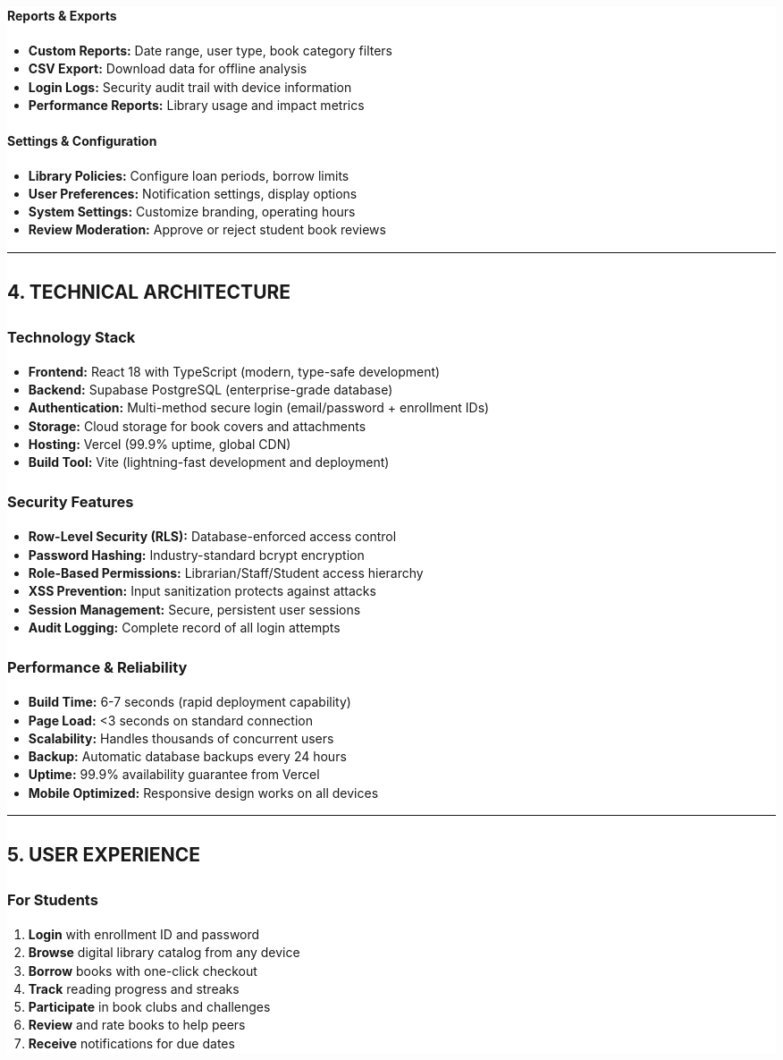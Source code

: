 #### Reports & Exports
- **Custom Reports:** Date range, user type, book category filters
- **CSV Export:** Download data for offline analysis
- **Login Logs:** Security audit trail with device information
- **Performance Reports:** Library usage and impact metrics

#### Settings & Configuration
- **Library Policies:** Configure loan periods, borrow limits
- **User Preferences:** Notification settings, display options
- **System Settings:** Customize branding, operating hours
- **Review Moderation:** Approve or reject student book reviews

---

## 4. TECHNICAL ARCHITECTURE

### Technology Stack
- **Frontend:** React 18 with TypeScript (modern, type-safe development)
- **Backend:** Supabase PostgreSQL (enterprise-grade database)
- **Authentication:** Multi-method secure login (email/password + enrollment IDs)
- **Storage:** Cloud storage for book covers and attachments
- **Hosting:** Vercel (99.9% uptime, global CDN)
- **Build Tool:** Vite (lightning-fast development and deployment)

### Security Features
- **Row-Level Security (RLS):** Database-enforced access control
- **Password Hashing:** Industry-standard bcrypt encryption
- **Role-Based Permissions:** Librarian/Staff/Student access hierarchy
- **XSS Prevention:** Input sanitization protects against attacks
- **Session Management:** Secure, persistent user sessions
- **Audit Logging:** Complete record of all login attempts

### Performance & Reliability
- **Build Time:** 6-7 seconds (rapid deployment capability)
- **Page Load:** <3 seconds on standard connection
- **Scalability:** Handles thousands of concurrent users
- **Backup:** Automatic database backups every 24 hours
- **Uptime:** 99.9% availability guarantee from Vercel
- **Mobile Optimized:** Responsive design works on all devices

---

## 5. USER EXPERIENCE

### For Students
1. **Login** with enrollment ID and password
2. **Browse** digital library catalog from any device
3. **Borrow** books with one-click checkout
4. **Track** reading progress and streaks
5. **Participate** in book clubs and challenges
6. **Review** and rate books to help peers
7. **Receive** notifications for due dates
